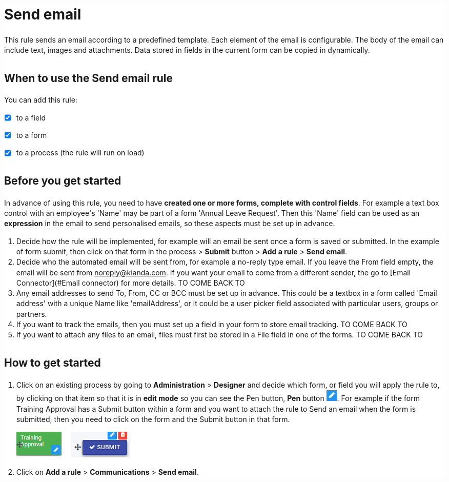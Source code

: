 # Send email #

This rule sends an email according to a predefined template.  Each element of the email is configurable.  The body of the email can include text, images and attachments.  Data stored in fields in the current form can be copied in dynamically. 



## When to use the Send email rule

You can add this rule:

- [x] to a field
- [x] to a form 
- [x] to a process (the rule will run on load)



## Before you get started ##

In advance of using this rule, you need to have **created one or more forms, complete with control fields**. For example a text box control with an employee's 'Name' may be part of a form 'Annual Leave Request'. Then this 'Name' field can be used as an **expression** in the email to send personalised emails, so these aspects must be set up in advance.

1. Decide how the rule will be implemented, for example will an email be sent once a form is saved or submitted. In the example of form submit, then click on that form in the process > **Submit** button > **Add a rule** > **Send email**.
2. Decide who the automated email will be sent from, for example a no-reply type email. If you leave the From field empty, the email will be sent from noreply@kianda.com. If you want your email to come from a different sender, the go to [Email Connector](#Email connector) for more details. TO COME BACK TO
3. Any email addresses to send To, From, CC or BCC must be set up in advance. This could be a textbox in a form called 'Email address' with a unique Name like 'emailAddress', or it could be a user picker field associated with particular users, groups or partners.
4. If you want to track the emails, then you must set up a field in your form to store email tracking. TO COME BACK TO
5. If you want to attach any files to an email, files must first be stored in a File field in one of the forms. TO COME BACK TO



## **How to get started**

1. Click on an existing process by going to **Administration** > **Designer** and decide which form, or field you will apply the rule to, by clicking on that item so that it is in **edit mode** so you can see the Pen button,  **Pen** button ![Pen button](images/penicon.png). For example if the form Training Approval has a Submit button within a form and you want to attach the rule to Send an email when the form is submitted, then you need to click on the form and the Submit button in that form.

   ![Form and button edit mode](images/formvsbutton.png)

1. Click on **Add a rule** > **Communications** > **Send email**. 
